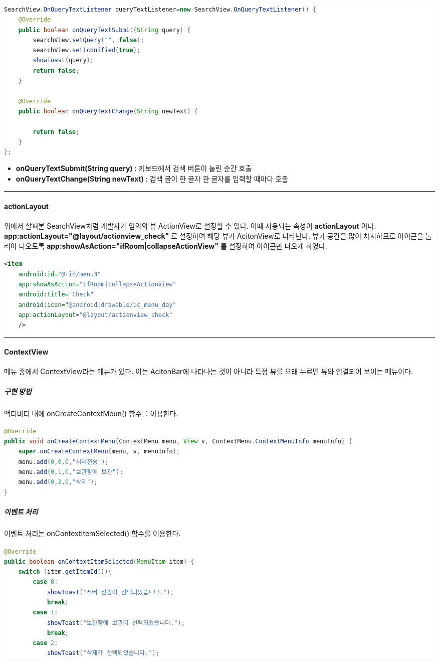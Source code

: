 ```java
SearchView.OnQueryTextListener queryTextListener=new SearchView.OnQueryTextListener() {
    @Override
    public boolean onQueryTextSubmit(String query) {
        searchView.setQuery("", false);
        searchView.setIconified(true);
        showToast(query);
        return false;
    }

    @Override
    public boolean onQueryTextChange(String newText) {
      
        return false;
    }
};
```

- **onQueryTextSubmit(String query)** : 키보드에서 검색 버튼이 눌린 순간 호출
- **onQueryTextChange(String newText)** : 검색 글이 한 글자 한 글자를 입력할 때마다 호출

---
#### actionLayout
위에서 살펴본 SearchView처럼 개발자가 임의의 뷰 ActionView로 설정할 수 있다. 이때 사용되는 속성이 **actionLayout** 이다. **app:actionLayout="@layout/actionview_check"** 로 설정하여 해당 뷰가 AcitonView로 나타난다. 뷰가 공간을 많이 차지하므로 아이콘을 눌러야 나오도록 **app:showAsAction="ifRoom|collapseActionView"** 를 설정하여 아이콘만 나오게 하였다.
```xml
<item
    android:id="@+id/menu3"
    app:showAsAction="ifRoom|collapseActionView"
    android:title="Check"
    android:icon="@android:drawable/ic_menu_day"
    app:actionLayout="@layout/actionview_check"
    />
```

---
#### ContextView
메뉴 중에서 ContextView라는 메뉴가 있다. 이는 AcitonBar에 나타나는 것이 아니라 특정 뷰를 오래 누르면 뷰와 연결되어 보이는 메뉴이다.
##### 구현 방법
액티비티 내에 onCreateContextMeun() 함수를 이용한다.
```java
@Override
public void onCreateContextMenu(ContextMenu menu, View v, ContextMenu.ContextMenuInfo menuInfo) {
    super.onCreateContextMenu(menu, v, menuInfo);
    menu.add(0,0,0,"서버전송");
    menu.add(0,1,0,"보관함에 보관");
    menu.add(0,2,0,"삭제");
}
```
##### 이벤트 처리
이벤트 처리는 onContextItemSelected() 함수를 이용한다.
```java
@Override
public boolean onContextItemSelected(MenuItem item) {
    switch (item.getItemId()){
        case 0:
            showToast("서버 전송이 선택되었습니다.");
            break;
        case 1:
            showToast("보관함에 보관이 선택되었습니다.");
            break;
        case 2:
            showToast("삭제가 선택되었습니다.");
```